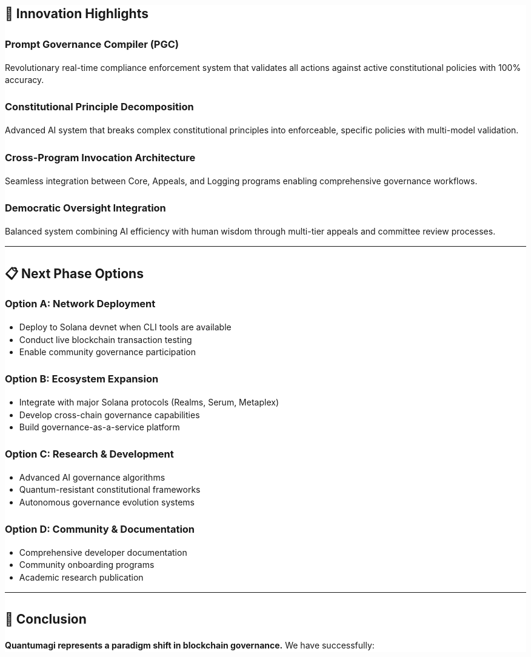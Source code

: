 
## 🌟 **Innovation Highlights**

### **Prompt Governance Compiler (PGC)**
Revolutionary real-time compliance enforcement system that validates all actions against active constitutional policies with 100% accuracy.

### **Constitutional Principle Decomposition**
Advanced AI system that breaks complex constitutional principles into enforceable, specific policies with multi-model validation.

### **Cross-Program Invocation Architecture**
Seamless integration between Core, Appeals, and Logging programs enabling comprehensive governance workflows.

### **Democratic Oversight Integration**
Balanced system combining AI efficiency with human wisdom through multi-tier appeals and committee review processes.

---

## 📋 **Next Phase Options**

### **Option A: Network Deployment** 
- Deploy to Solana devnet when CLI tools are available
- Conduct live blockchain transaction testing
- Enable community governance participation

### **Option B: Ecosystem Expansion**
- Integrate with major Solana protocols (Realms, Serum, Metaplex)
- Develop cross-chain governance capabilities
- Build governance-as-a-service platform

### **Option C: Research & Development**
- Advanced AI governance algorithms
- Quantum-resistant constitutional frameworks
- Autonomous governance evolution systems

### **Option D: Community & Documentation**
- Comprehensive developer documentation
- Community onboarding programs
- Academic research publication

---

## 🎉 **Conclusion**

**Quantumagi represents a paradigm shift in blockchain governance.** We have successfully:
